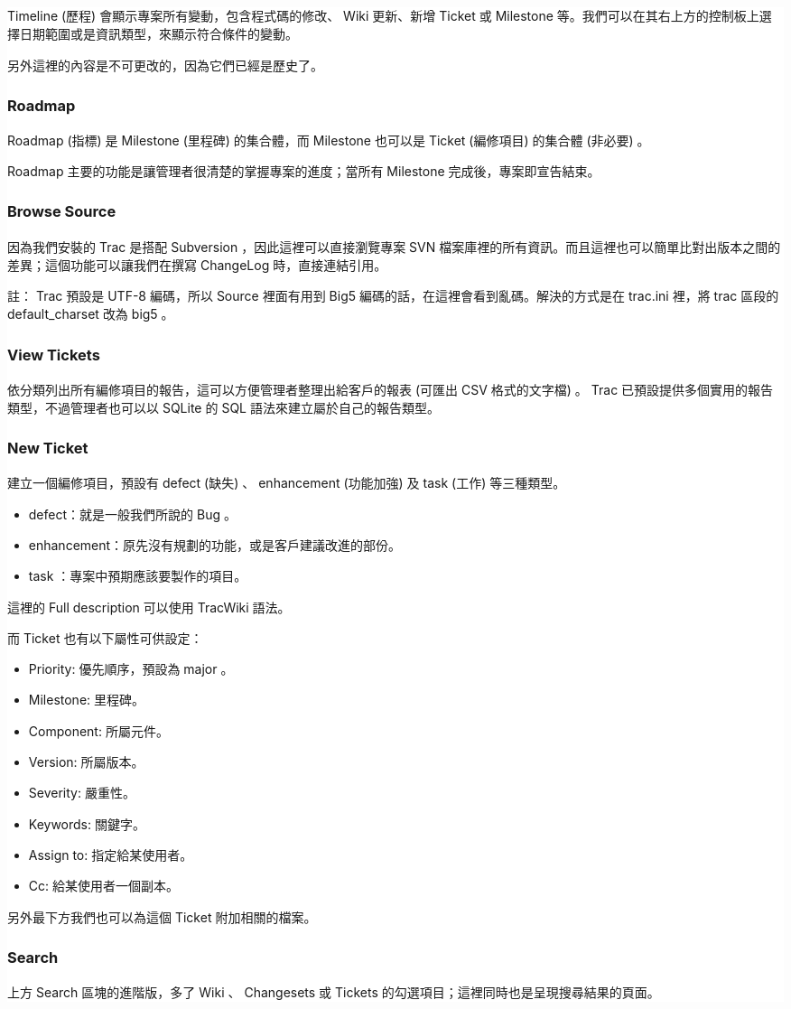 Timeline (歷程) 會顯示專案所有變動，包含程式碼的修改、 Wiki 更新、新增 Ticket 或 Milestone 等。我們可以在其右上方的控制板上選擇日期範圍或是資訊類型，來顯示符合條件的變動。

另外這裡的內容是不可更改的，因為它們已經是歷史了。

### Roadmap

Roadmap (指標) 是 Milestone (里程碑) 的集合體，而 Milestone 也可以是 Ticket (編修項目) 的集合體 (非必要) 。

 Roadmap 主要的功能是讓管理者很清楚的掌握專案的進度；當所有 Milestone 完成後，專案即宣告結束。

### Browse Source

因為我們安裝的 Trac 是搭配 Subversion ，因此這裡可以直接瀏覽專案 SVN 檔案庫裡的所有資訊。而且這裡也可以簡單比對出版本之間的差異；這個功能可以讓我們在撰寫 ChangeLog 時，直接連結引用。

註： Trac 預設是 UTF-8 編碼，所以 Source 裡面有用到 Big5 編碼的話，在這裡會看到亂碼。解決的方式是在 trac.ini 裡，將 trac 區段的 default_charset 改為 big5 。

### View Tickets

依分類列出所有編修項目的報告，這可以方便管理者整理出給客戶的報表 (可匯出 CSV 格式的文字檔) 。 Trac 已預設提供多個實用的報告類型，不過管理者也可以以 SQLite 的 SQL 語法來建立屬於自己的報告類型。

### New Ticket

建立一個編修項目，預設有 defect (缺失) 、 enhancement (功能加強) 及 task (工作) 等三種類型。

* defect：就是一般我們所說的 Bug 。

* enhancement：原先沒有規劃的功能，或是客戶建議改進的部份。

* task ：專案中預期應該要製作的項目。


這裡的 Full description 可以使用 TracWiki 語法。

而 Ticket 也有以下屬性可供設定：

* Priority: 優先順序，預設為 major 。

* Milestone: 里程碑。

* Component: 所屬元件。

* Version: 所屬版本。

* Severity: 嚴重性。

* Keywords: 關鍵字。

* Assign to: 指定給某使用者。

* Cc: 給某使用者一個副本。


另外最下方我們也可以為這個 Ticket 附加相關的檔案。

### Search

上方 Search 區塊的進階版，多了 Wiki 、 Changesets 或 Tickets 的勾選項目；這裡同時也是呈現搜尋結果的頁面。
